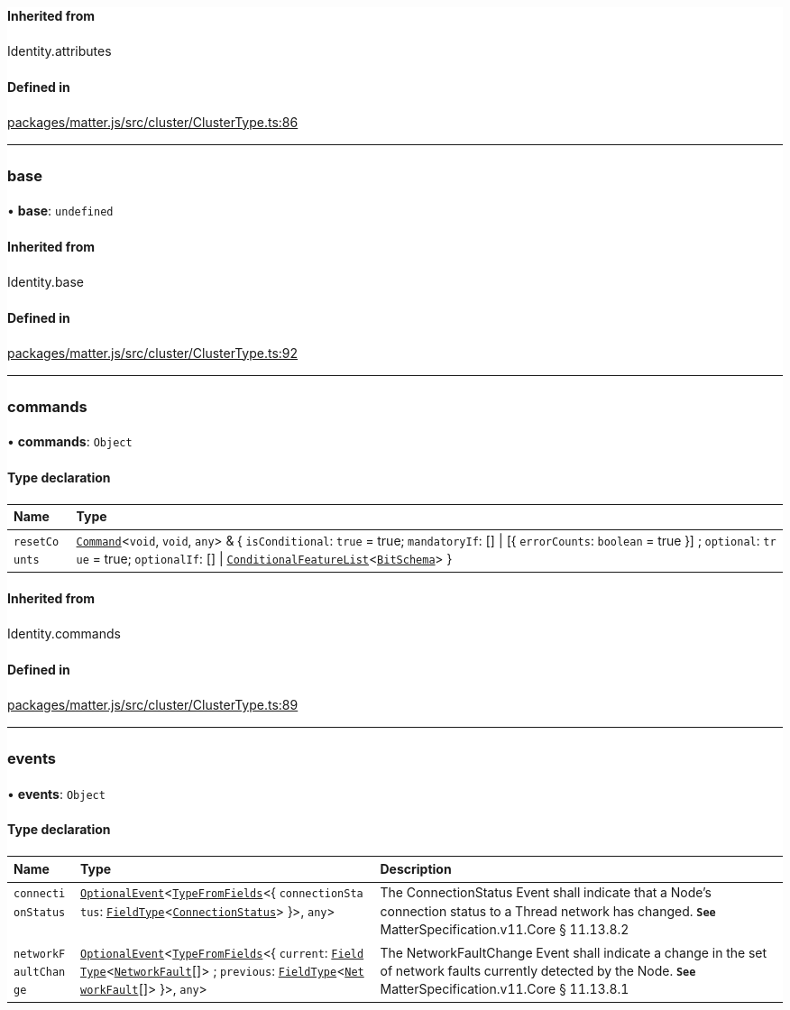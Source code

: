 #### Inherited from

Identity.attributes

#### Defined in

[packages/matter.js/src/cluster/ClusterType.ts:86](https://github.com/project-chip/matter.js/blob/904d0c9b952b91f28a21803759c5e5c66ee4d272/packages/matter.js/src/cluster/ClusterType.ts#L86)

___

### base

• **base**: `undefined`

#### Inherited from

Identity.base

#### Defined in

[packages/matter.js/src/cluster/ClusterType.ts:92](https://github.com/project-chip/matter.js/blob/904d0c9b952b91f28a21803759c5e5c66ee4d272/packages/matter.js/src/cluster/ClusterType.ts#L92)

___

### commands

• **commands**: `Object`

#### Type declaration

| Name | Type |
| :------ | :------ |
| `resetCounts` | [`Command`](cluster_export.Command.md)\<`void`, `void`, `any`\> & \{ `isConditional`: ``true`` = true; `mandatoryIf`: [] \| [\{ `errorCounts`: `boolean` = true }] ; `optional`: ``true`` = true; `optionalIf`: [] \| [`ConditionalFeatureList`](../modules/cluster_export.md#conditionalfeaturelist)\<[`BitSchema`](../modules/schema_export.md#bitschema)\>  } |

#### Inherited from

Identity.commands

#### Defined in

[packages/matter.js/src/cluster/ClusterType.ts:89](https://github.com/project-chip/matter.js/blob/904d0c9b952b91f28a21803759c5e5c66ee4d272/packages/matter.js/src/cluster/ClusterType.ts#L89)

___

### events

• **events**: `Object`

#### Type declaration

| Name | Type | Description |
| :------ | :------ | :------ |
| `connectionStatus` | [`OptionalEvent`](cluster_export.OptionalEvent.md)\<[`TypeFromFields`](../modules/tlv_export.md#typefromfields)\<\{ `connectionStatus`: [`FieldType`](tlv_export.FieldType.md)\<[`ConnectionStatus`](../enums/cluster_export.ThreadNetworkDiagnostics.ConnectionStatus.md)\>  }\>, `any`\> | The ConnectionStatus Event shall indicate that a Node’s connection status to a Thread network has changed. **`See`** MatterSpecification.v11.Core § 11.13.8.2 |
| `networkFaultChange` | [`OptionalEvent`](cluster_export.OptionalEvent.md)\<[`TypeFromFields`](../modules/tlv_export.md#typefromfields)\<\{ `current`: [`FieldType`](tlv_export.FieldType.md)\<[`NetworkFault`](../enums/cluster_export.ThreadNetworkDiagnostics.NetworkFault.md)[]\> ; `previous`: [`FieldType`](tlv_export.FieldType.md)\<[`NetworkFault`](../enums/cluster_export.ThreadNetworkDiagnostics.NetworkFault.md)[]\>  }\>, `any`\> | The NetworkFaultChange Event shall indicate a change in the set of network faults currently detected by the Node. **`See`** MatterSpecification.v11.Core § 11.13.8.1 |
